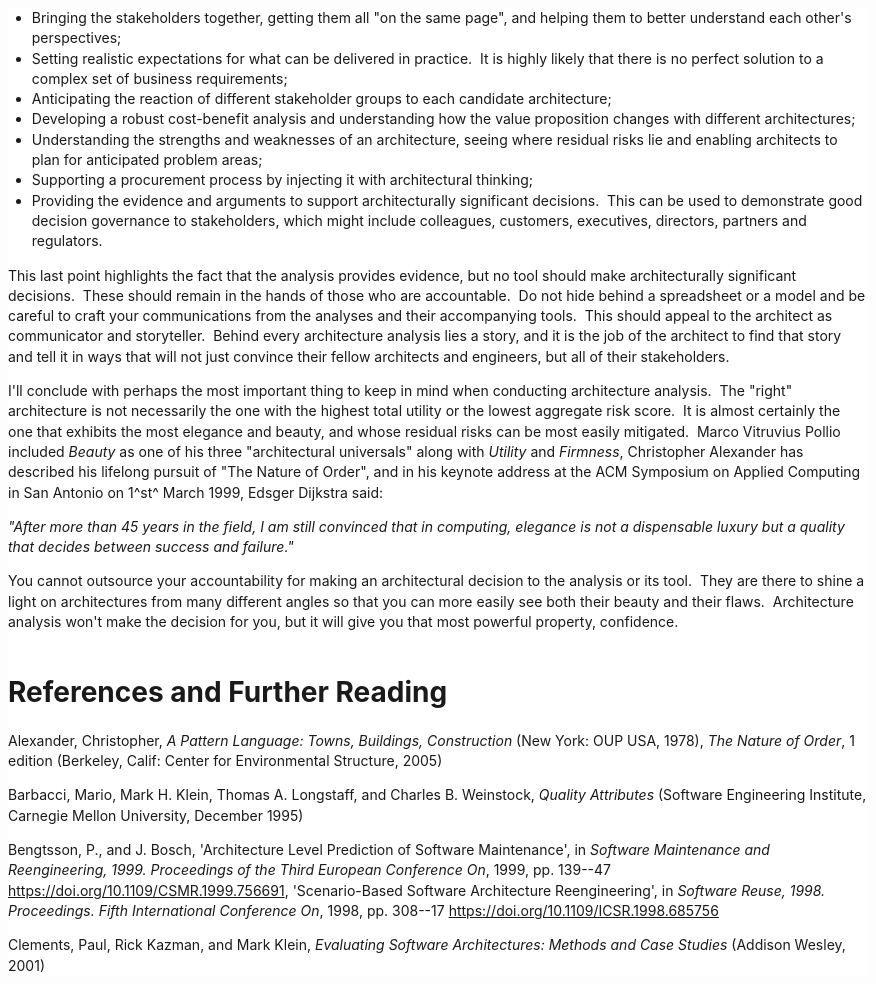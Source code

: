 -   Bringing the stakeholders together, getting them all "on the same page", and helping them to better understand each other's perspectives;
-   Setting realistic expectations for what can be delivered in practice.  It is highly likely that there is no perfect solution to a complex set of business requirements;
-   Anticipating the reaction of different stakeholder groups to each candidate architecture;
-   Developing a robust cost-benefit analysis and understanding how the value proposition changes with different architectures;
-   Understanding the strengths and weaknesses of an architecture, seeing where residual risks lie and enabling architects to plan for anticipated problem areas;
-   Supporting a procurement process by injecting it with architectural thinking;
-   Providing the evidence and arguments to support architecturally significant decisions.  This can be used to demonstrate good decision governance to stakeholders, which might include colleagues, customers, executives, directors, partners and regulators.

This last point highlights the fact that the analysis provides evidence, but no tool should make architecturally significant decisions.  These should remain in the hands of those who are accountable.  Do not hide behind a spreadsheet or a model and be careful to craft your communications from the analyses and their accompanying tools.  This should appeal to the architect as communicator and storyteller.  Behind every architecture analysis lies a story, and it is the job of the architect to find that story and tell it in ways that will not just convince their fellow architects and engineers, but all of their stakeholders.

I'll conclude with perhaps the most important thing to keep in mind when conducting architecture analysis.  The "right" architecture is not necessarily the one with the highest total utility or the lowest aggregate risk score.  It is almost certainly the one that exhibits the most elegance and beauty, and whose residual risks can be most easily mitigated.  Marco Vitruvius Pollio included *Beauty* as one of his three "architectural universals" along with *Utility* and *Firmness*, Christopher Alexander has described his lifelong pursuit of "The Nature of Order", and in his keynote address at the ACM Symposium on Applied Computing in San Antonio on 1^st^ March 1999, Edsger Dijkstra said:

*"After more than 45 years in the field, I am still convinced that in computing, elegance is not a dispensable luxury but a quality that decides between success and failure."*

You cannot outsource your accountability for making an architectural decision to the analysis or its tool.  They are there to shine a light on architectures from many different angles so that you can more easily see both their beauty and their flaws.  Architecture analysis won't make the decision for you, but it will give you that most powerful property, confidence.

**References and Further Reading**
==================================

Alexander, Christopher, *A Pattern Language: Towns, Buildings, Construction* (New York: OUP USA, 1978), *The Nature of Order*, 1 edition (Berkeley, Calif: Center for Environmental Structure, 2005)

Barbacci, Mario, Mark H. Klein, Thomas A. Longstaff, and Charles B. Weinstock, *Quality Attributes* (Software Engineering Institute, Carnegie Mellon University, December 1995)

Bengtsson, P., and J. Bosch, 'Architecture Level Prediction of Software Maintenance', in *Software Maintenance and Reengineering, 1999. Proceedings of the Third European Conference On*, 1999, pp. 139--47 <https://doi.org/10.1109/CSMR.1999.756691>, 'Scenario-Based Software Architecture Reengineering', in *Software Reuse, 1998. Proceedings. Fifth International Conference On*, 1998, pp. 308--17 <https://doi.org/10.1109/ICSR.1998.685756>

Clements, Paul, Rick Kazman, and Mark Klein, *Evaluating Software Architectures: Methods and Case Studies* (Addison Wesley, 2001)
